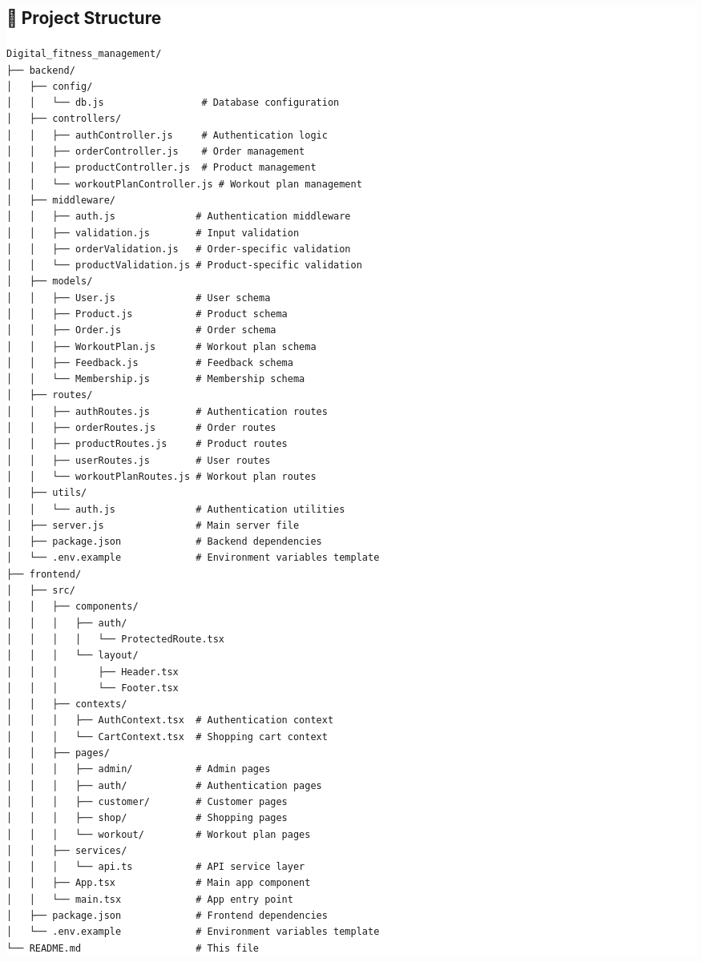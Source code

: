 ## 📁 Project Structure

```
Digital_fitness_management/
├── backend/
│   ├── config/
│   │   └── db.js                 # Database configuration
│   ├── controllers/
│   │   ├── authController.js     # Authentication logic
│   │   ├── orderController.js    # Order management
│   │   ├── productController.js  # Product management
│   │   └── workoutPlanController.js # Workout plan management
│   ├── middleware/
│   │   ├── auth.js              # Authentication middleware
│   │   ├── validation.js        # Input validation
│   │   ├── orderValidation.js   # Order-specific validation
│   │   └── productValidation.js # Product-specific validation
│   ├── models/
│   │   ├── User.js              # User schema
│   │   ├── Product.js           # Product schema
│   │   ├── Order.js             # Order schema
│   │   ├── WorkoutPlan.js       # Workout plan schema
│   │   ├── Feedback.js          # Feedback schema
│   │   └── Membership.js        # Membership schema
│   ├── routes/
│   │   ├── authRoutes.js        # Authentication routes
│   │   ├── orderRoutes.js       # Order routes
│   │   ├── productRoutes.js     # Product routes
│   │   ├── userRoutes.js        # User routes
│   │   └── workoutPlanRoutes.js # Workout plan routes
│   ├── utils/
│   │   └── auth.js              # Authentication utilities
│   ├── server.js                # Main server file
│   ├── package.json             # Backend dependencies
│   └── .env.example             # Environment variables template
├── frontend/
│   ├── src/
│   │   ├── components/
│   │   │   ├── auth/
│   │   │   │   └── ProtectedRoute.tsx
│   │   │   └── layout/
│   │   │       ├── Header.tsx
│   │   │       └── Footer.tsx
│   │   ├── contexts/
│   │   │   ├── AuthContext.tsx  # Authentication context
│   │   │   └── CartContext.tsx  # Shopping cart context
│   │   ├── pages/
│   │   │   ├── admin/           # Admin pages
│   │   │   ├── auth/            # Authentication pages
│   │   │   ├── customer/        # Customer pages
│   │   │   ├── shop/            # Shopping pages
│   │   │   └── workout/         # Workout plan pages
│   │   ├── services/
│   │   │   └── api.ts           # API service layer
│   │   ├── App.tsx              # Main app component
│   │   └── main.tsx             # App entry point
│   ├── package.json             # Frontend dependencies
│   └── .env.example             # Environment variables template
└── README.md                    # This file
```
